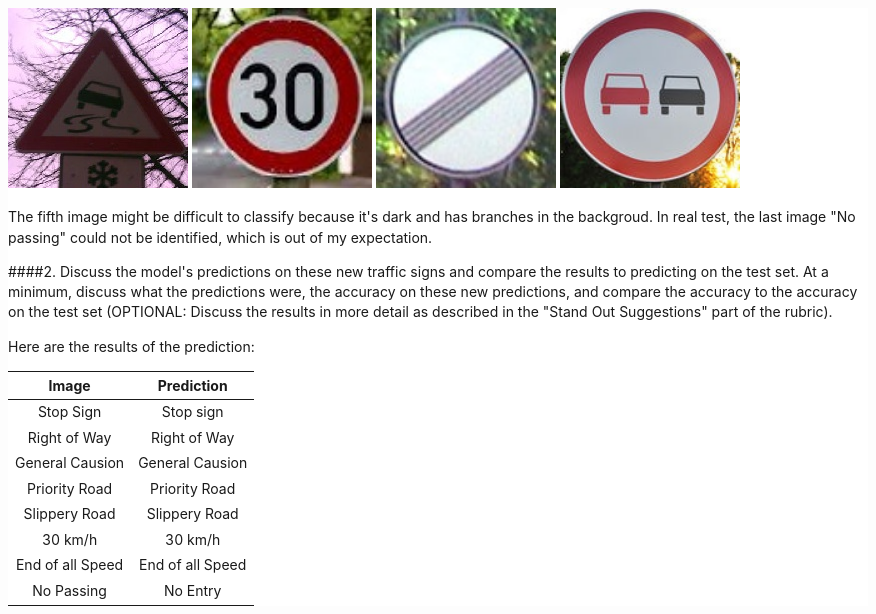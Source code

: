 <img src="new_images/New5.png" width="180"> <img src="new_images/New6.png" width="180"> <img src="new_images/New7.png" width="180"> <img src="new_images/New8.png" width="180">

The fifth image might be difficult to classify because it's dark and has branches in the backgroud. In real test, the last image "No passing" could not be identified, which is out of my expectation.

####2. Discuss the model's predictions on these new traffic signs and compare the results to predicting on the test set. At a minimum, discuss what the predictions were, the accuracy on these new predictions, and compare the accuracy to the accuracy on the test set (OPTIONAL: Discuss the results in more detail as described in the "Stand Out Suggestions" part of the rubric).

Here are the results of the prediction:

| Image			        |     Prediction	        					| 
|:---------------------:|:---------------------------------------------:| 
| Stop Sign      		| Stop sign   									| 
| Right of Way 			| Right of Way									|
| General Causion		| General Causion       						|
| Priority Road 		| Priority Road					 				|
| Slippery Road			| Slippery Road      							|
| 30 km/h   			| 30 km/h   									|
| End of all Speed		| End of all Speed  			 				|
| No Passing    		| No Entry          							|
